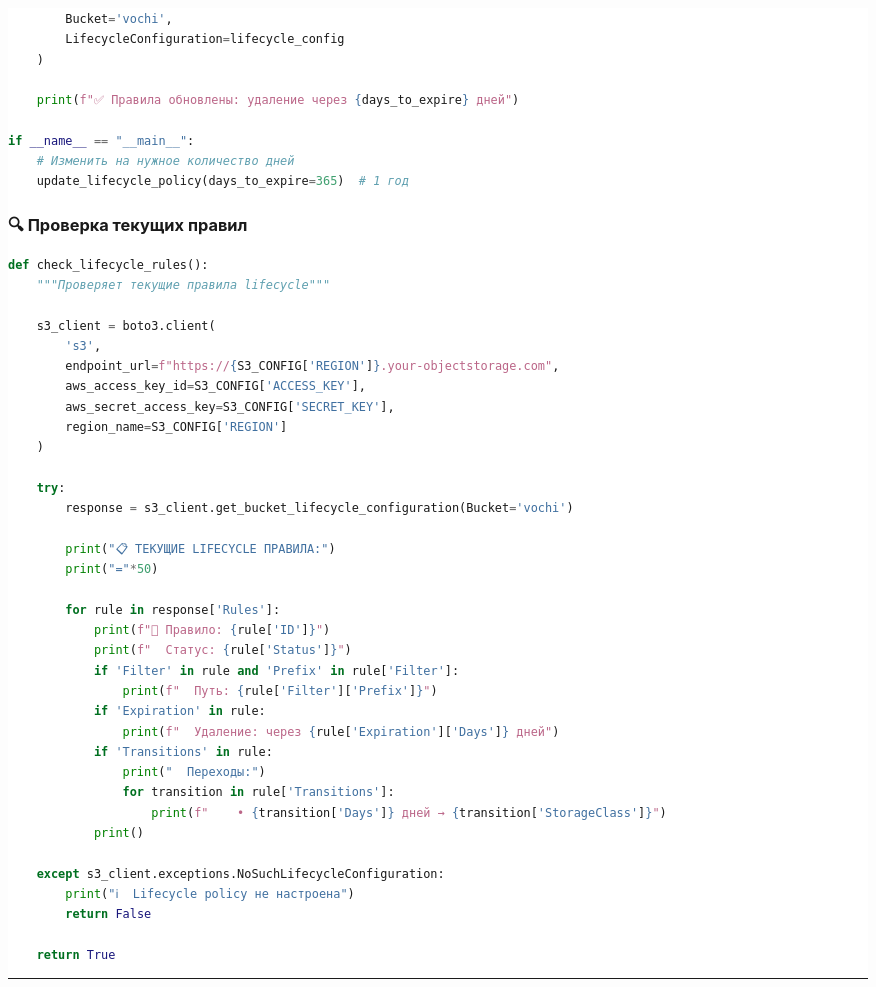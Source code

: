 ```python
        Bucket='vochi',
        LifecycleConfiguration=lifecycle_config
    )
    
    print(f"✅ Правила обновлены: удаление через {days_to_expire} дней")

if __name__ == "__main__":
    # Изменить на нужное количество дней
    update_lifecycle_policy(days_to_expire=365)  # 1 год
```

### 🔍 Проверка текущих правил

```python
def check_lifecycle_rules():
    """Проверяет текущие правила lifecycle"""
    
    s3_client = boto3.client(
        's3',
        endpoint_url=f"https://{S3_CONFIG['REGION']}.your-objectstorage.com",
        aws_access_key_id=S3_CONFIG['ACCESS_KEY'],
        aws_secret_access_key=S3_CONFIG['SECRET_KEY'],
        region_name=S3_CONFIG['REGION']
    )
    
    try:
        response = s3_client.get_bucket_lifecycle_configuration(Bucket='vochi')
        
        print("📋 ТЕКУЩИЕ LIFECYCLE ПРАВИЛА:")
        print("="*50)
        
        for rule in response['Rules']:
            print(f"🔸 Правило: {rule['ID']}")
            print(f"  Статус: {rule['Status']}")
            if 'Filter' in rule and 'Prefix' in rule['Filter']:
                print(f"  Путь: {rule['Filter']['Prefix']}")
            if 'Expiration' in rule:
                print(f"  Удаление: через {rule['Expiration']['Days']} дней")
            if 'Transitions' in rule:
                print("  Переходы:")
                for transition in rule['Transitions']:
                    print(f"    • {transition['Days']} дней → {transition['StorageClass']}")
            print()
            
    except s3_client.exceptions.NoSuchLifecycleConfiguration:
        print("ℹ️  Lifecycle policy не настроена")
        return False
        
    return True
```

---